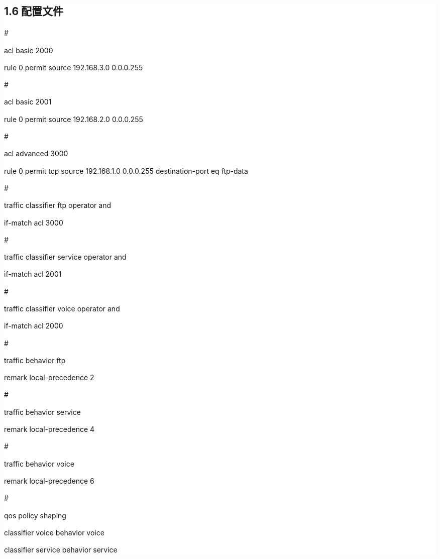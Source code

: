 ## 1.6 配置文件

\#

acl basic 2000

 rule 0 permit source 192.168.3.0 0.0.0.255

\#

acl basic 2001

 rule 0 permit source 192.168.2.0 0.0.0.255

\#

acl advanced 3000

 rule 0 permit tcp source 192.168.1.0 0.0.0.255 destination-port eq ftp-data

\#

traffic classifier ftp operator and

 if-match acl 3000

\#

traffic classifier service operator and

 if-match acl 2001

\#

traffic classifier voice operator and

 if-match acl 2000

\#

traffic behavior ftp

 remark local-precedence 2

\#

traffic behavior service

 remark local-precedence 4

\#

traffic behavior voice

 remark local-precedence 6

\#

qos policy shaping

 classifier voice behavior voice

 classifier service behavior service
